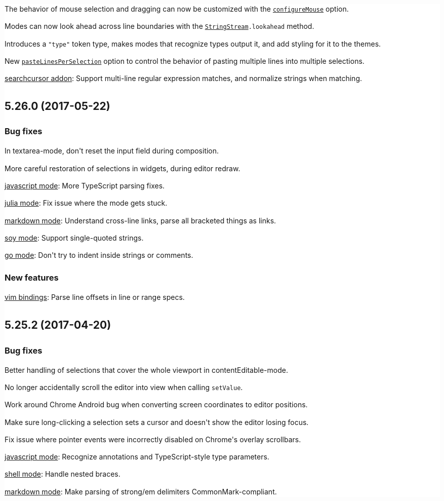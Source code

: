 The behavior of mouse selection and dragging can now be customized with the [`configureMouse`](https://codemirror.net/5/doc/manual.html#option_configureMouse) option.

Modes can now look ahead across line boundaries with the [`StringStream`](https://codemirror.net/5/doc/manual.html#StringStream)`.lookahead` method.

Introduces a `"type"` token type, makes modes that recognize types output it, and add styling for it to the themes.

New [`pasteLinesPerSelection`](https://codemirror.net/5/doc/manual.html#option_pasteLinesPerSelection) option to control the behavior of pasting multiple lines into multiple selections.

[searchcursor addon](https://codemirror.net/5/doc/manual.html#addon_searchcursor): Support multi-line regular expression matches, and normalize strings when matching.

## 5.26.0 (2017-05-22)

### Bug fixes

In textarea-mode, don't reset the input field during composition.

More careful restoration of selections in widgets, during editor redraw.

[javascript mode](https://codemirror.net/5/mode/javascript/): More TypeScript parsing fixes.

[julia mode](https://codemirror.net/5/mode/julia/): Fix issue where the mode gets stuck.

[markdown mode](https://codemirror.net/5/mode/markdown/): Understand cross-line links, parse all bracketed things as links.

[soy mode](https://codemirror.net/5/mode/soy/): Support single-quoted strings.

[go mode](https://codemirror.net/5/mode/go/): Don't try to indent inside strings or comments.

### New features

[vim bindings](https://codemirror.net/5/demo/vim.html): Parse line offsets in line or range specs.

## 5.25.2 (2017-04-20)

### Bug fixes

Better handling of selections that cover the whole viewport in contentEditable-mode.

No longer accidentally scroll the editor into view when calling `setValue`.

Work around Chrome Android bug when converting screen coordinates to editor positions.

Make sure long-clicking a selection sets a cursor and doesn't show the editor losing focus.

Fix issue where pointer events were incorrectly disabled on Chrome's overlay scrollbars.

[javascript mode](https://codemirror.net/5/mode/javascript/): Recognize annotations and TypeScript-style type parameters.

[shell mode](https://codemirror.net/5/mode/shell/): Handle nested braces.

[markdown mode](https://codemirror.net/5/mode/markdown/): Make parsing of strong/em delimiters CommonMark-compliant.
